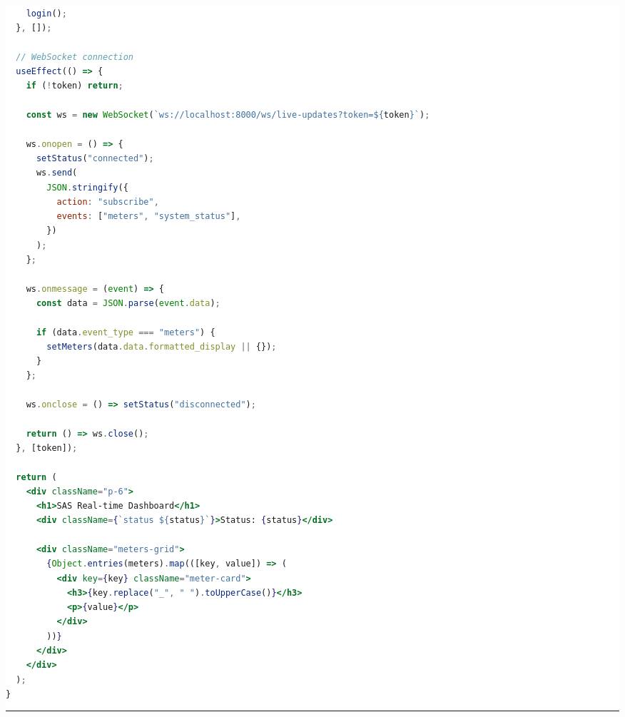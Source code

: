 ```jsx
    login();
  }, []);

  // WebSocket connection
  useEffect(() => {
    if (!token) return;

    const ws = new WebSocket(`ws://localhost:8000/ws/live-updates?token=${token}`);

    ws.onopen = () => {
      setStatus("connected");
      ws.send(
        JSON.stringify({
          action: "subscribe",
          events: ["meters", "system_status"],
        })
      );
    };

    ws.onmessage = (event) => {
      const data = JSON.parse(event.data);

      if (data.event_type === "meters") {
        setMeters(data.data.formatted_display || {});
      }
    };

    ws.onclose = () => setStatus("disconnected");

    return () => ws.close();
  }, [token]);

  return (
    <div className="p-6">
      <h1>SAS Real-time Dashboard</h1>
      <div className={`status ${status}`}>Status: {status}</div>

      <div className="meters-grid">
        {Object.entries(meters).map(([key, value]) => (
          <div key={key} className="meter-card">
            <h3>{key.replace("_", " ").toUpperCase()}</h3>
            <p>{value}</p>
          </div>
        ))}
      </div>
    </div>
  );
}
```

---

